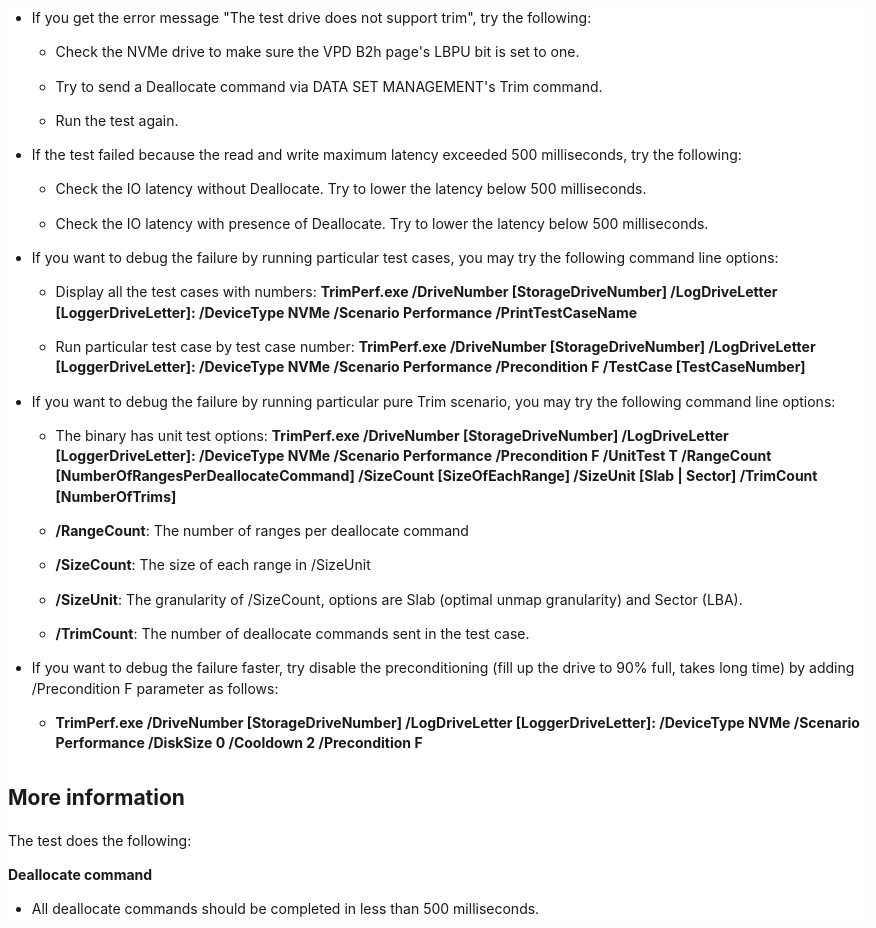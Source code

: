 -   If you get the error message "The test drive does not support trim", try the following:

    -   Check the NVMe drive to make sure the VPD B2h page's LBPU bit is set to one.

    -   Try to send a Deallocate command via DATA SET MANAGEMENT's Trim command.

    -   Run the test again.

-   If the test failed because the read and write maximum latency exceeded 500 milliseconds, try the following:

    -   Check the IO latency without Deallocate. Try to lower the latency below 500 milliseconds.

    -   Check the IO latency with presence of Deallocate. Try to lower the latency below 500 milliseconds.

-   If you want to debug the failure by running particular test cases, you may try the following command line options:

    -   Display all the test cases with numbers: **TrimPerf.exe /DriveNumber \[StorageDriveNumber\] /LogDriveLetter \[LoggerDriveLetter\]: /DeviceType NVMe /Scenario Performance /PrintTestCaseName**

    -   Run particular test case by test case number: **TrimPerf.exe /DriveNumber \[StorageDriveNumber\] /LogDriveLetter \[LoggerDriveLetter\]: /DeviceType NVMe /Scenario Performance /Precondition F /TestCase \[TestCaseNumber\]**

-   If you want to debug the failure by running particular pure Trim scenario, you may try the following command line options:

    -   The binary has unit test options: **TrimPerf.exe /DriveNumber \[StorageDriveNumber\] /LogDriveLetter \[LoggerDriveLetter\]: /DeviceType NVMe /Scenario Performance /Precondition F /UnitTest T /RangeCount \[NumberOfRangesPerDeallocateCommand\] /SizeCount \[SizeOfEachRange\] /SizeUnit \[Slab | Sector\] /TrimCount \[NumberOfTrims\]**

    -   **/RangeCount**: The number of ranges per deallocate command

    -   **/SizeCount**: The size of each range in /SizeUnit

    -   **/SizeUnit**: The granularity of /SizeCount, options are Slab (optimal unmap granularity) and Sector (LBA).

    -   **/TrimCount**: The number of deallocate commands sent in the test case.

-   If you want to debug the failure faster, try disable the preconditioning (fill up the drive to 90% full, takes long time) by adding /Precondition F parameter as follows:

    -   **TrimPerf.exe /DriveNumber \[StorageDriveNumber\] /LogDriveLetter \[LoggerDriveLetter\]: /DeviceType NVMe /Scenario Performance /DiskSize 0 /Cooldown 2 /Precondition F**

## <span id="More_information"></span><span id="more_information"></span><span id="MORE_INFORMATION"></span>More information


The test does the following:

**Deallocate command**

-   All deallocate commands should be completed in less than 500 milliseconds.
